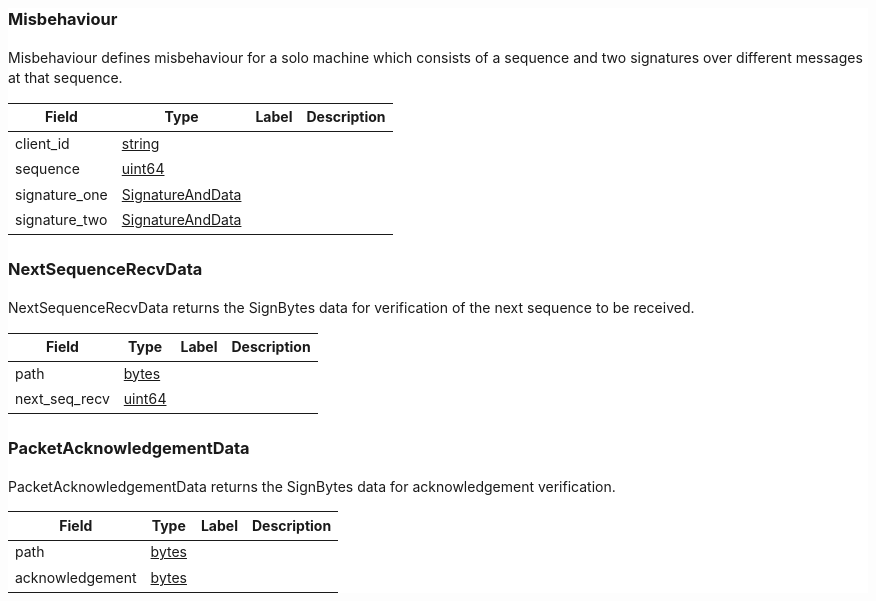 




<a name="ibc-lightclients-solomachine-v2-Misbehaviour"></a>

### Misbehaviour
Misbehaviour defines misbehaviour for a solo machine which consists
of a sequence and two signatures over different messages at that sequence.


| Field | Type | Label | Description |
| ----- | ---- | ----- | ----------- |
| client_id | [string](#string) |  |  |
| sequence | [uint64](#uint64) |  |  |
| signature_one | [SignatureAndData](#ibc-lightclients-solomachine-v2-SignatureAndData) |  |  |
| signature_two | [SignatureAndData](#ibc-lightclients-solomachine-v2-SignatureAndData) |  |  |






<a name="ibc-lightclients-solomachine-v2-NextSequenceRecvData"></a>

### NextSequenceRecvData
NextSequenceRecvData returns the SignBytes data for verification of the next
sequence to be received.


| Field | Type | Label | Description |
| ----- | ---- | ----- | ----------- |
| path | [bytes](#bytes) |  |  |
| next_seq_recv | [uint64](#uint64) |  |  |






<a name="ibc-lightclients-solomachine-v2-PacketAcknowledgementData"></a>

### PacketAcknowledgementData
PacketAcknowledgementData returns the SignBytes data for acknowledgement
verification.


| Field | Type | Label | Description |
| ----- | ---- | ----- | ----------- |
| path | [bytes](#bytes) |  |  |
| acknowledgement | [bytes](#bytes) |  |  |





